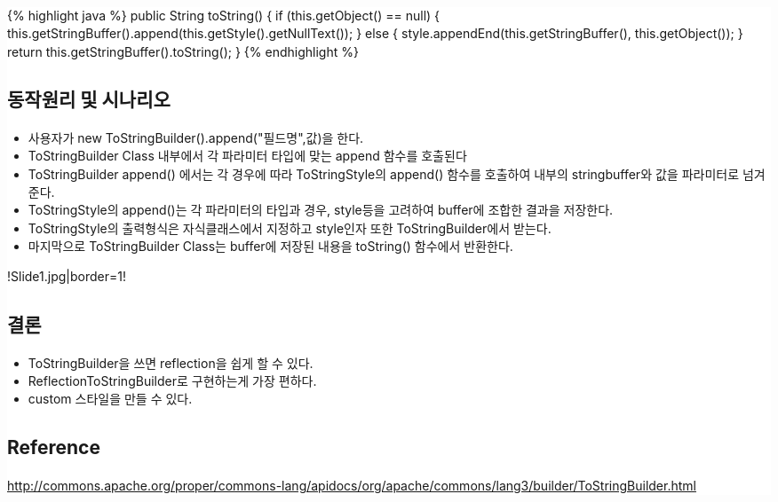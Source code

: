 {% highlight java %}
public String toString() {
        if (this.getObject() == null) {
            this.getStringBuffer().append(this.getStyle().getNullText());
        } else {
            style.appendEnd(this.getStringBuffer(), this.getObject());
        }
        return this.getStringBuffer().toString();
    }
{% endhighlight %}

## 동작원리 및 시나리오
- 사용자가 new ToStringBuilder().append("필드명",값)을 한다.
- ToStringBuilder Class 내부에서 각 파라미터 타입에 맞는 append 함수를 호출된다
- ToStringBuilder append() 에서는 각 경우에 따라 ToStringStyle의 append() 함수를 호출하여 내부의 stringbuffer와 값을 파라미터로 넘겨준다.
- ToStringStyle의 append()는 각 파라미터의 타입과 경우, style등을 고려하여 buffer에 조합한 결과을 저장한다.
- ToStringStyle의 출력형식은 자식클래스에서 지정하고 style인자 또한 ToStringBuilder에서 받는다.
- 마지막으로 ToStringBuilder Class는 buffer에 저장된 내용을 toString() 함수에서 반환한다.


!Slide1.jpg|border=1!

## 결론
- ToStringBuilder을 쓰면 reflection을 쉽게 할 수 있다.
- ReflectionToStringBuilder로 구현하는게 가장 편하다.
- custom 스타일을 만들 수 있다.

## Reference
http://commons.apache.org/proper/commons-lang/apidocs/org/apache/commons/lang3/builder/ToStringBuilder.html